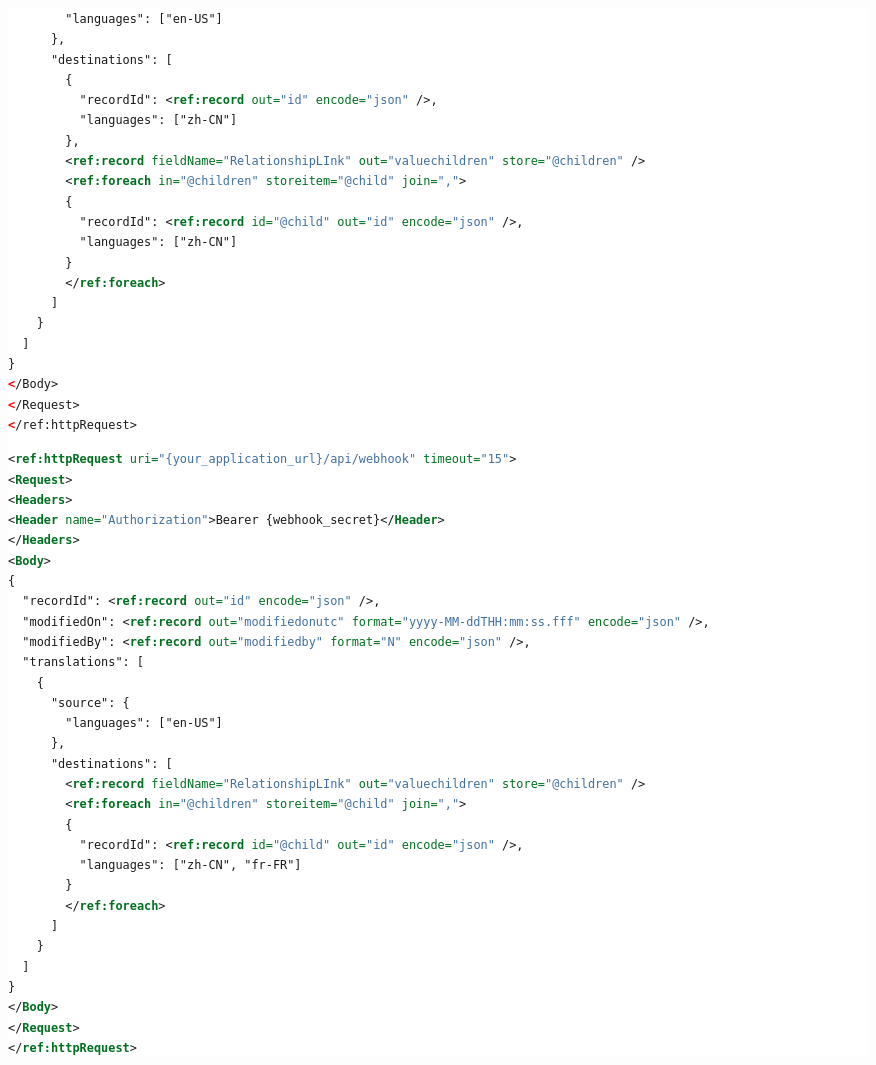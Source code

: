 ```xml
        "languages": ["en-US"]
      },
      "destinations": [
        {
          "recordId": <ref:record out="id" encode="json" />,
          "languages": ["zh-CN"]
        },
        <ref:record fieldName="RelationshipLInk" out="valuechildren" store="@children" />
        <ref:foreach in="@children" storeitem="@child" join=",">
        {
          "recordId": <ref:record id="@child" out="id" encode="json" />,
          "languages": ["zh-CN"]
        }
        </ref:foreach>
      ]
    }
  ]
}
</Body>
</Request>
</ref:httpRequest>
```

```xml
<ref:httpRequest uri="{your_application_url}/api/webhook" timeout="15">
<Request>
<Headers>
<Header name="Authorization">Bearer {webhook_secret}</Header>
</Headers>
<Body>
{
  "recordId": <ref:record out="id" encode="json" />,
  "modifiedOn": <ref:record out="modifiedonutc" format="yyyy-MM-ddTHH:mm:ss.fff" encode="json" />,
  "modifiedBy": <ref:record out="modifiedby" format="N" encode="json" />,
  "translations": [
    {
      "source": {
        "languages": ["en-US"]
      },
      "destinations": [
        <ref:record fieldName="RelationshipLInk" out="valuechildren" store="@children" />
        <ref:foreach in="@children" storeitem="@child" join=",">
        {
          "recordId": <ref:record id="@child" out="id" encode="json" />,
          "languages": ["zh-CN", "fr-FR"]
        }
        </ref:foreach>
      ]
    }
  ]
}
</Body>
</Request>
</ref:httpRequest>
```